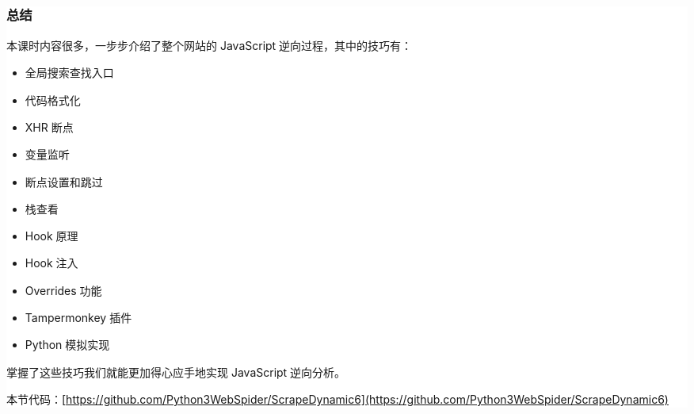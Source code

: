 ### 总结

本课时内容很多，一步步介绍了整个网站的 JavaScript 逆向过程，其中的技巧有：

-   全局搜索查找入口
    
-   代码格式化
    
-   XHR 断点
    
-   变量监听
    
-   断点设置和跳过
    
-   栈查看
    
-   Hook 原理
    
-   Hook 注入
    
-   Overrides 功能
    
-   Tampermonkey 插件
    
-   Python 模拟实现
    

掌握了这些技巧我们就能更加得心应手地实现 JavaScript 逆向分析。

本节代码：[https://github.com/Python3WebSpider/ScrapeDynamic6](https://github.com/Python3WebSpider/ScrapeDynamic6)

